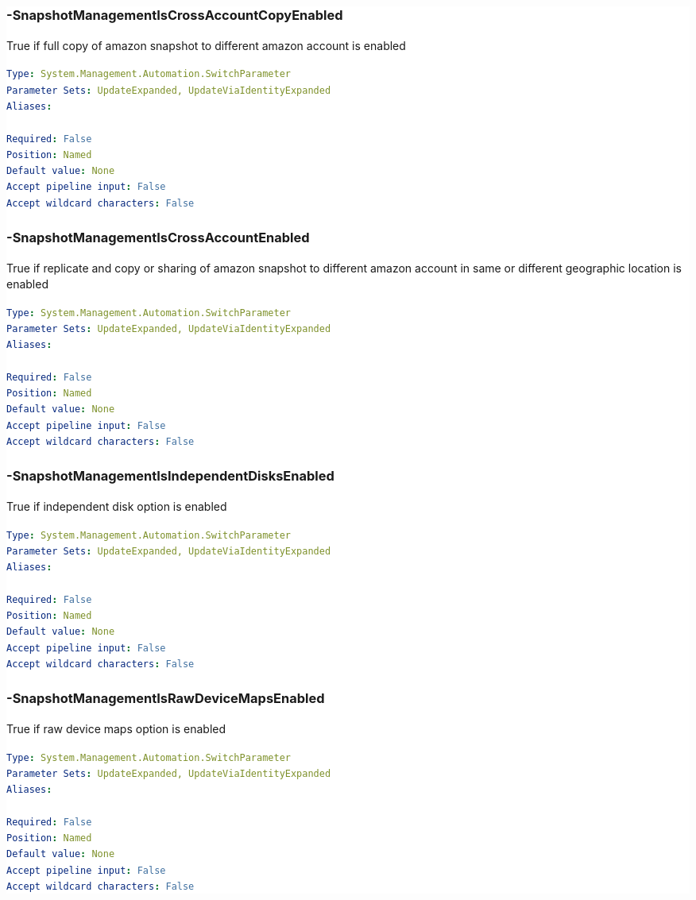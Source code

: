 ### -SnapshotManagementIsCrossAccountCopyEnabled
True if full copy of amazon snapshot to different amazon account is enabled

```yaml
Type: System.Management.Automation.SwitchParameter
Parameter Sets: UpdateExpanded, UpdateViaIdentityExpanded
Aliases:

Required: False
Position: Named
Default value: None
Accept pipeline input: False
Accept wildcard characters: False
```

### -SnapshotManagementIsCrossAccountEnabled
True if replicate and copy or sharing of amazon snapshot to different amazon account in same or different geographic location is enabled

```yaml
Type: System.Management.Automation.SwitchParameter
Parameter Sets: UpdateExpanded, UpdateViaIdentityExpanded
Aliases:

Required: False
Position: Named
Default value: None
Accept pipeline input: False
Accept wildcard characters: False
```

### -SnapshotManagementIsIndependentDisksEnabled
True if independent disk option is enabled

```yaml
Type: System.Management.Automation.SwitchParameter
Parameter Sets: UpdateExpanded, UpdateViaIdentityExpanded
Aliases:

Required: False
Position: Named
Default value: None
Accept pipeline input: False
Accept wildcard characters: False
```

### -SnapshotManagementIsRawDeviceMapsEnabled
True if raw device maps option is enabled

```yaml
Type: System.Management.Automation.SwitchParameter
Parameter Sets: UpdateExpanded, UpdateViaIdentityExpanded
Aliases:

Required: False
Position: Named
Default value: None
Accept pipeline input: False
Accept wildcard characters: False
```
